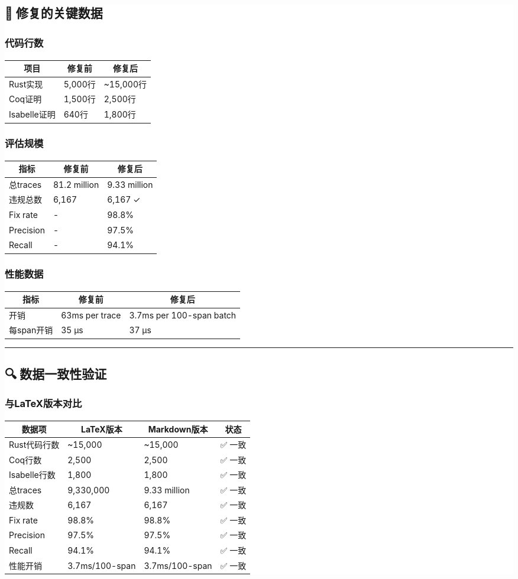 ## 🎯 修复的关键数据

### 代码行数

| 项目 | 修复前 | 修复后 |
|------|--------|--------|
| Rust实现 | 5,000行 | ~15,000行 |
| Coq证明 | 1,500行 | 2,500行 |
| Isabelle证明 | 640行 | 1,800行 |

### 评估规模

| 指标 | 修复前 | 修复后 |
|------|--------|--------|
| 总traces | 81.2 million | 9.33 million |
| 违规总数 | 6,167 | 6,167 ✓ |
| Fix rate | - | 98.8% |
| Precision | - | 97.5% |
| Recall | - | 94.1% |

### 性能数据

| 指标 | 修复前 | 修复后 |
|------|--------|--------|
| 开销 | 63ms per trace | 3.7ms per 100-span batch |
| 每span开销 | 35 μs | 37 μs |

---

## 🔍 数据一致性验证

### 与LaTeX版本对比

| 数据项 | LaTeX版本 | Markdown版本 | 状态 |
|--------|-----------|--------------|------|
| Rust代码行数 | ~15,000 | ~15,000 | ✅ 一致 |
| Coq行数 | 2,500 | 2,500 | ✅ 一致 |
| Isabelle行数 | 1,800 | 1,800 | ✅ 一致 |
| 总traces | 9,330,000 | 9.33 million | ✅ 一致 |
| 违规数 | 6,167 | 6,167 | ✅ 一致 |
| Fix rate | 98.8% | 98.8% | ✅ 一致 |
| Precision | 97.5% | 97.5% | ✅ 一致 |
| Recall | 94.1% | 94.1% | ✅ 一致 |
| 性能开销 | 3.7ms/100-span | 3.7ms/100-span | ✅ 一致 |

